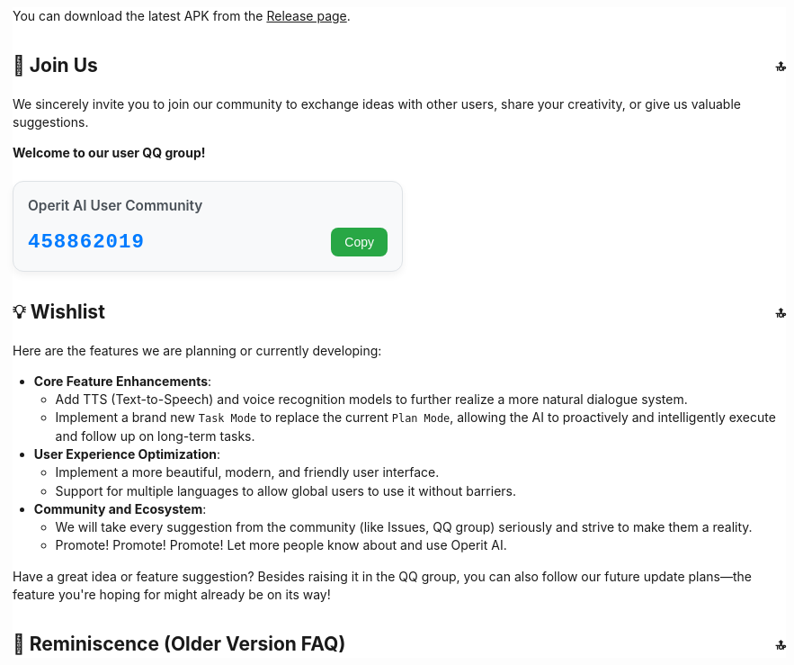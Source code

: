 You can download the latest APK from the [Release page](https://github.com/AAswordman/Operit/releases).

<div STYLE="page-break-after: always;"></div>
<h2 id="join-us" style="display: flex; justify-content: space-between; align-items: center;"><span>🎉 Join Us</span><a href="#table-of-contents" style="text-decoration: none; font-size: 0.8em;" title="Back to Top">🔝</a></h2>

We sincerely invite you to join our community to exchange ideas with other users, share your creativity, or give us valuable suggestions.

**Welcome to our user QQ group!**

<div style="background-color: #f8f9fa; border: 1px solid #dee2e6; border-radius: 12px; padding: 16px; margin-top: 1.5em; max-width: 400px; box-shadow: 0 4px 8px rgba(0,0,0,0.05); font-family: -apple-system, BlinkMacSystemFont, 'Segoe UI', Roboto, 'Helvetica Neue', Arial, sans-serif;">
  <div style="font-size: 1.1em; font-weight: 600; color: #495057; margin-bottom: 12px;">Operit AI User Community</div>
  <div style="display: flex; justify-content: space-between; align-items: center; gap: 15px;">
    <span style="font-family: 'Courier New', Courier, monospace; font-size: 1.6em; font-weight: bold; color: #007bff; letter-spacing: 1px; word-break: break-all;">458862019</span>
    <button style="background-color: #28a745; color: white; border: none; padding: 8px 15px; border-radius: 8px; cursor: pointer; font-size: 1em; font-weight: 500; white-space: nowrap;" onclick="try { var btn = this; var originalText = btn.innerText; navigator.clipboard.writeText('458862019').then(function() { btn.innerText = 'Copied!'; setTimeout(function() { btn.innerText = originalText; }, 2000); }); } catch (err) { alert('Copy failed, please copy manually.'); }">Copy</button>
  </div>
</div>

<div STYLE="page-break-after: always;"></div>

<h2 id="wishlist" style="display: flex; justify-content: space-between; align-items: center;"><span>💡 Wishlist</span><a href="#table-of-contents" style="text-decoration: none; font-size: 0.8em;" title="Back to Top">🔝</a></h2>

Here are the features we are planning or currently developing:

- **Core Feature Enhancements**:
  - Add TTS (Text-to-Speech) and voice recognition models to further realize a more natural dialogue system.
  - Implement a brand new `Task Mode` to replace the current `Plan Mode`, allowing the AI to proactively and intelligently execute and follow up on long-term tasks.
- **User Experience Optimization**:
  - Implement a more beautiful, modern, and friendly user interface.
  - Support for multiple languages to allow global users to use it without barriers.
- **Community and Ecosystem**:
  - We will take every suggestion from the community (like Issues, QQ group) seriously and strive to make them a reality.
  - Promote! Promote! Promote! Let more people know about and use Operit AI.

Have a great idea or feature suggestion? Besides raising it in the QQ group, you can also follow our future update plans—the feature you're hoping for might already be on its way!

<div STYLE="page-break-after: always;"></div>

<h2 id="reminiscence" style="display: flex; justify-content: space-between; align-items: center;"><span>📜 Reminiscence (Older Version FAQ)</span><a href="#table-of-contents" style="text-decoration: none; font-size: 0.8em;" title="Back to Top">🔝</a></h2>
